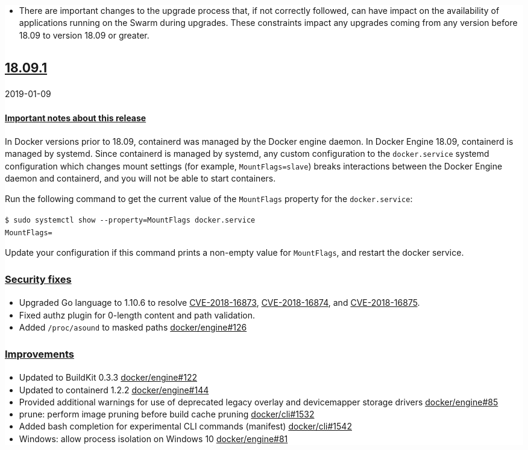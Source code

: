 - There are important changes to the upgrade process that, if not correctly followed, can have impact on the availability of applications running on the Swarm during upgrades. These constraints impact any upgrades coming from any version before 18.09 to version 18.09 or greater.

## [18.09.1](https://docs.docker.com/engine/release-notes/18.09/#18091)

2019-01-09

#### [Important notes about this release](https://docs.docker.com/engine/release-notes/18.09/#important-notes-about-this-release)

In Docker versions prior to 18.09, containerd was managed by the Docker engine daemon. In Docker Engine 18.09, containerd is managed by systemd. Since containerd is managed by systemd, any custom configuration to the `docker.service` systemd configuration which changes mount settings (for example, `MountFlags=slave`) breaks interactions between the Docker Engine daemon and containerd, and you will not be able to start containers.

Run the following command to get the current value of the `MountFlags` property for the `docker.service`:



```console
$ sudo systemctl show --property=MountFlags docker.service
MountFlags=
```

Update your configuration if this command prints a non-empty value for `MountFlags`, and restart the docker service.

### [Security fixes](https://docs.docker.com/engine/release-notes/18.09/#security-fixes-1)

- Upgraded Go language to 1.10.6 to resolve [CVE-2018-16873](https://nvd.nist.gov/vuln/detail/CVE-2018-16873), [CVE-2018-16874](https://nvd.nist.gov/vuln/detail/CVE-2018-16874), and [CVE-2018-16875](https://nvd.nist.gov/vuln/detail/CVE-2018-16875).
- Fixed authz plugin for 0-length content and path validation.
- Added `/proc/asound` to masked paths [docker/engine#126](https://github.com/docker/engine/pull/126)

### [Improvements](https://docs.docker.com/engine/release-notes/18.09/#improvements)

- Updated to BuildKit 0.3.3 [docker/engine#122](https://github.com/docker/engine/pull/122)
- Updated to containerd 1.2.2 [docker/engine#144](https://github.com/docker/engine/pull/144)
- Provided additional warnings for use of deprecated legacy overlay and devicemapper storage drivers [docker/engine#85](https://github.com/docker/engine/pull/85)
- prune: perform image pruning before build cache pruning [docker/cli#1532](https://github.com/docker/cli/pull/1532)
- Added bash completion for experimental CLI commands (manifest) [docker/cli#1542](https://github.com/docker/cli/pull/1542)
- Windows: allow process isolation on Windows 10 [docker/engine#81](https://github.com/docker/engine/pull/81)
